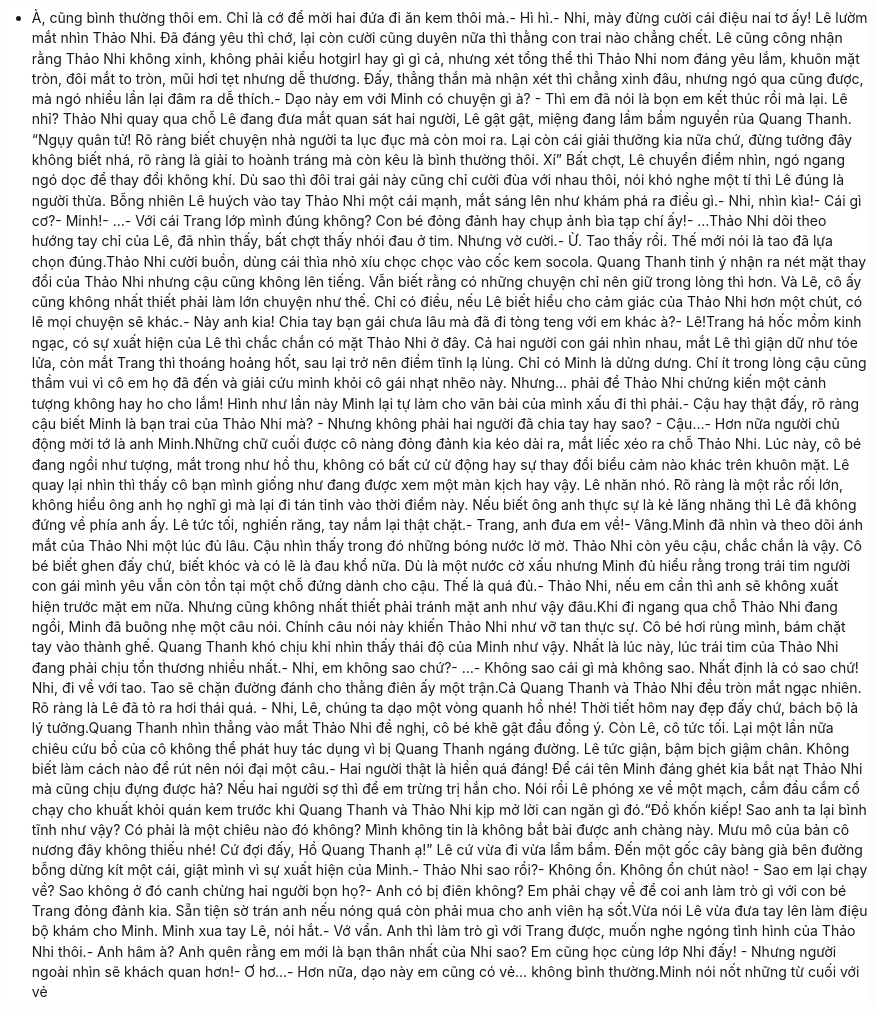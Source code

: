 - À, cũng bình thường thôi em. Chỉ là cớ để mời hai đứa đi ăn kem thôi mà.​- Hì hì.​- Nhi, mày đừng cười cái điệu nai tơ ấy! ​Lê lườm mắt nhìn Thảo Nhi. Đã đáng yêu thì chớ, lại còn cười cũng duyên nữa thì thằng con trai nào chẳng chết. Lê cũng công nhận rằng Thảo Nhi không xinh, không phải kiểu hotgirl hay gì gì cả, nhưng xét tổng thể thì Thảo Nhi nom đáng yêu lắm, khuôn mặt tròn, đôi mắt to tròn, mũi hơi tẹt nhưng dễ thương. Đấy, thẳng thắn mà nhận xét thì chẳng xinh đâu, nhưng ngó qua cũng được, mà ngó nhiều lần lại đâm ra dễ thích.​- Dạo này em với Minh có chuyện gì à? ​- Thì em đã nói là bọn em kết thúc rồi mà lại. Lê nhỉ?​ Thảo Nhi quay qua chỗ Lê đang đưa mắt quan sát hai người, Lê gật gật, miệng đang lầm bầm nguyền rủa Quang Thanh. “Ngụy quân tử! Rõ ràng biết chuyện nhà người ta lục đục mà còn moi ra. Lại còn cái giải thưởng kia nữa chứ, đừng tưởng đây không biết nhá, rõ ràng là giải to hoành tráng mà còn kêu là bình thường thôi. Xí”​ ​Bất chợt, Lê chuyển điểm nhìn, ngó ngang ngó dọc để thay đổi không khí. Dù sao thì đôi trai gái này cũng chỉ cười đùa với nhau thôi, nói khó nghe một tí thì Lê đúng là người thừa. Bỗng nhiên Lê huých vào tay Thảo Nhi một cái mạnh, mắt sáng lên như khám phá ra điều gì.​- Nhi, nhìn kìa!​- Cái gì cơ?​- Minh!​- …​- Với cái Trang lớp mình đúng không? Con bé đỏng đảnh hay chụp ảnh bìa tạp chí ấy!​- …​Thảo Nhi dõi theo hướng tay chỉ của Lê, đã nhìn thấy, bất chợt thấy nhói đau ở tim. Nhưng vờ cười.​- Ừ. Tao thấy rồi. Thế mới nói là tao đã lựa chọn đúng.​Thảo Nhi cười buồn, dùng cái thìa nhỏ xíu chọc chọc vào cốc kem socola. Quang Thanh tinh ý nhận ra nét mặt thay đổi của Thảo Nhi nhưng cậu cũng không lên tiếng. Vẫn biết rằng có những chuyện chỉ nên giữ trong lòng thì hơn. Và Lê, cô ấy cũng không nhất thiết phải làm lớn chuyện như thế. Chỉ có điều, nếu Lê biết hiểu cho cảm giác của Thảo Nhi hơn một chút, có lẽ mọi chuyện sẽ khác.​- Này anh kia! Chia tay bạn gái chưa lâu mà đã đi tòng teng với em khác à?​- Lê!​Trang há hốc mồm kinh ngạc, có sự xuất hiện của Lê thì chắc chắn có mặt Thảo Nhi ở đây. Cả hai người con gái nhìn nhau, mắt Lê thì giận dữ như tóe lửa, còn mắt Trang thì thoáng hoảng hốt, sau lại trở nên điềm tĩnh lạ lùng. Chỉ có Minh là dửng dưng. Chí ít trong lòng cậu cũng thầm vui vì cô em họ đã đến và giải cứu mình khỏi cô gái nhạt nhẽo này. Nhưng… phải để Thảo Nhi chứng kiến một cảnh tượng không hay ho cho lắm! Hình như lần này Minh lại tự làm cho vãn bài của mình xấu đi thì phải.​- Cậu hay thật đấy, rõ ràng cậu biết Minh là bạn trai của Thảo Nhi mà? ​- Nhưng không phải hai người đã chia tay hay sao?​ - Cậu…​- Hơn nữa người chủ động mời tớ là anh Minh.​Những chữ cuối được cô nàng đỏng đảnh kia kéo dài ra, mắt liếc xéo ra chỗ Thảo Nhi. Lúc này, cô bé đang ngồi như tượng, mắt trong như hồ thu, không có bất cứ cử động hay sự thay đổi biểu cảm nào khác trên khuôn mặt. Lê quay lại nhìn thì thấy cô bạn mình giống như đang được xem một màn kịch hay vậy. Lê nhăn nhó. Rõ ràng là một rắc rối lớn, không hiểu ông anh họ nghĩ gì mà lại đi tán tỉnh vào thời điểm này. Nếu biết ông anh thực sự là kẻ lăng nhăng thì Lê đã không đứng về phía anh ấy. Lê tức tối, nghiến răng, tay nắm lại thật chặt.​- Trang, anh đưa em về!​- Vâng.​Minh đã nhìn và theo dõi ánh mắt của Thảo Nhi một lúc đủ lâu. Cậu nhìn thấy trong đó những bóng nước lờ mờ. Thảo Nhi còn yêu cậu, chắc chắn là vậy. Cô bé biết ghen đấy chứ, biết khóc và có lẽ là đau khổ nữa. Dù là một nước cờ xấu nhưng Minh đủ hiểu rằng trong trái tim người con gái mình yêu vẫn còn tồn tại một chỗ đứng dành cho cậu. Thế là quá đủ.​- Thảo Nhi, nếu em cần thì anh sẽ không xuất hiện trước mặt em nữa. Nhưng cũng không nhất thiết phải tránh mặt anh như vậy đâu.​Khi đi ngang qua chỗ Thảo Nhi đang ngồi, Minh đã buông nhẹ một câu nói. Chính câu nói này khiến Thảo Nhi như vỡ tan thực sự. Cô bé hơi rùng mình, bám chặt tay vào thành ghế. Quang Thanh khó chịu khi nhìn thấy thái độ của Minh như vậy. Nhất là lúc này, lúc trái tim của Thảo Nhi đang phải chịu tổn thương nhiều nhất.​- Nhi, em không sao chứ?​- …​- Không sao cái gì mà không sao. Nhất định là có sao chứ! Nhi, đi về với tao. Tao sẽ chặn đường đánh cho thằng điên ấy một trận.​Cả Quang Thanh và Thảo Nhi đều tròn mắt ngạc nhiên. Rõ ràng là Lê đã tỏ ra hơi thái quá. ​- Nhi, Lê, chúng ta dạo một vòng quanh hồ nhé! Thời tiết hôm nay đẹp đấy chứ, bách bộ là lý tưởng.​Quang Thanh nhìn thẳng vào mắt Thảo Nhi đề nghị, cô bé khẽ gật đầu đồng ý. Còn Lê, cô tức tối. Lại một lần nữa chiêu cứu bồ của cô không thể phát huy tác dụng vì bị Quang Thanh ngáng đường. Lê tức giận, bậm bịch giậm chân. Không biết làm cách nào để rút nên nói đại một câu.​- Hai người thật là hiền quá đáng! Để cái tên Minh đáng ghét kia bắt nạt Thảo Nhi mà cũng chịu đựng được hả? Nếu hai người sợ thì để em trừng trị hắn cho. ​Nói rồi Lê phóng xe về một mạch, cắm đầu cắm cổ chạy cho khuất khỏi quán kem trước khi Quang Thanh và Thảo Nhi kịp mở lời can ngăn gì đó.​“Đồ khốn kiếp! Sao anh ta lại bình tĩnh như vậy? Có phải là một chiêu nào đó không? Mình không tin là không bắt bài được anh chàng này. Mưu mô của bản cô nương đây không thiếu nhé! Cứ đợi đấy, Hồ Quang Thanh ạ!” Lê cứ vừa đi vừa lẩm bẩm. Đến một gốc cây bàng già bên đường bỗng dừng kít một cái, giật mình vì sự xuất hiện của Minh.​- Thảo Nhi sao rồi?​- Không ổn. Không ổn chút nào! ​- Sao em lại chạy về? Sao không ở đó canh chừng hai người bọn họ?​- Anh có bị điên không? Em phải chạy về để coi anh làm trò gì với con bé Trang đỏng đảnh kia. Sẵn tiện sờ trán anh nếu nóng quá còn phải mua cho anh viên hạ sốt.​Vừa nói Lê vừa đưa tay lên làm điệu bộ khám cho Minh. Minh xua tay Lê, nói hắt.​- Vớ vẩn. Anh thì làm trò gì với Trang được, muốn nghe ngóng tình hình của Thảo Nhi thôi.​- Anh hâm à? Anh quên rằng em mới là bạn thân nhất của Nhi sao? Em cũng học cùng lớp Nhi đấy! ​- Nhưng người ngoài nhìn sẽ khách quan hơn!​- Ơ hơ…​- Hơn nữa, dạo này em cũng có vẻ… không bình thường.​Minh nói nốt những từ cuối với vẻ